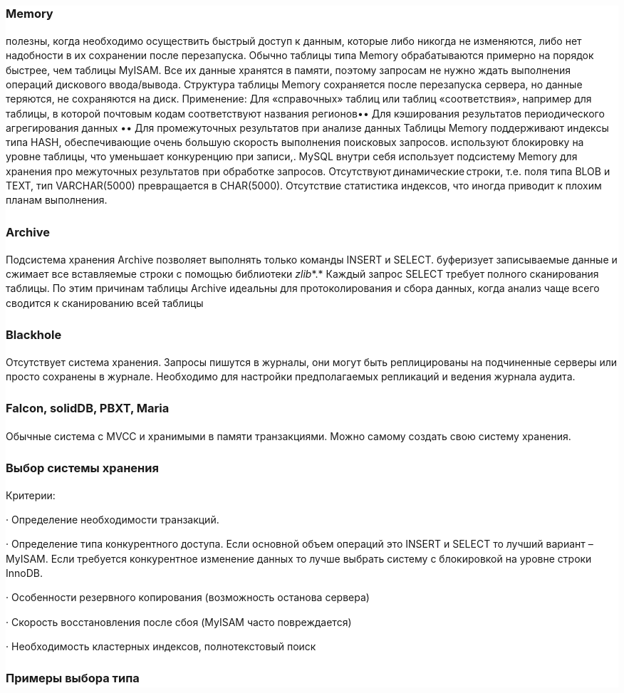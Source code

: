 
 

 

### Memory

полезны, когда необходимо осуществить быстрый доступ к данным, которые либо никогда не изменяются, либо нет надобности в их сохранении после перезапуска. Обычно таблицы типа Memory обрабатываются примерно на порядок быстрее, чем таблицы MyISAM. Все их данные хранятся в памяти, поэтому запросам не нужно ждать выполнения операций дискового ввода/вывода. Структура таблицы Memory сохраняется после перезапуска сервера, но данные теряются, не сохраняются на диск. Применение: Для «справочных» таблиц или таблиц «соответствия», например для таблицы, в которой почтовым кодам соответствуют названия регионов•• Для кэширования результатов периодического агрегирования данных •• Для промежуточных результатов при анализе данных Таблицы Memory поддерживают индексы типа HASH, обеспечивающие очень большую скорость выполнения поисковых запросов. используют блокировку на уровне таблицы, что уменьшает конкуренцию при записи,. MySQL внутри себя использует подсистему Memory для хранения про межуточных результатов при обработке запросов. Отсутствуют динамические строки, т.е. поля типа BLOB и TEXT, тип VARCHAR(5000) превращается в CHAR(5000). Отсутствие статистика индексов, что иногда приводит к плохим планам выполнения.

### Archive

Подсистема хранения Archive позволяет выполнять только команды INSERT и SELECT. буферизует записываемые данные и сжимает все вставляемые строки с помощью библиотеки *zlib**.* Каждый запрос SELECT требует полного сканирования таблицы. По этим причинам таблицы Archive идеальны для протоколирования и сбора данных, когда анализ чаще всего сводится к сканированию всей таблицы

### Blackhole

Отсутствует система хранения. Запросы пишутся в журналы, они могут быть реплицированы на подчиненные серверы или просто сохранены в журнале. Необходимо для настройки предполагаемых репликаций и ведения журнала аудита.

### Falcon, solidDB, PBXT, Maria

Обычные система с MVCC и хранимыми в памяти транзакциями. Можно самому создать свою систему хранения.

### Выбор системы хранения

Критерии:

·     Определение необходимости транзакций.

·     Определение типа конкурентного доступа. Если основной объем операций это INSERT и SELECT то лучший вариант – MyISAM. Если требуется конкурентное изменение данных то лучше выбрать систему с блокировкой на уровне строки InnoDB.

·     Особенности резервного копирования (возможность останова сервера)

·     Скорость восстановления после сбоя (MyISAM часто повреждается)

·     Необходимость кластерных индексов, полнотекстовый поиск

### Примеры выбора типа
